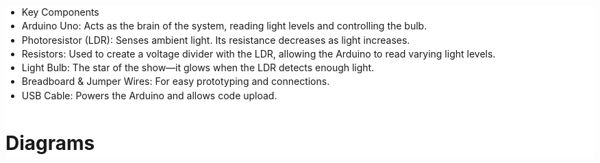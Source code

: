 - Key Components
- Arduino Uno: Acts as the brain of the system, reading light levels and controlling the bulb.
- Photoresistor (LDR): Senses ambient light. Its resistance decreases as light increases.
- Resistors: Used to create a voltage divider with the LDR, allowing the Arduino to read varying light levels.
- Light Bulb: The star of the show—it glows when the LDR detects enough light.
- Breadboard & Jumper Wires: For easy prototyping and connections.
- USB Cable: Powers the Arduino and allows code upload.




# Diagrams
